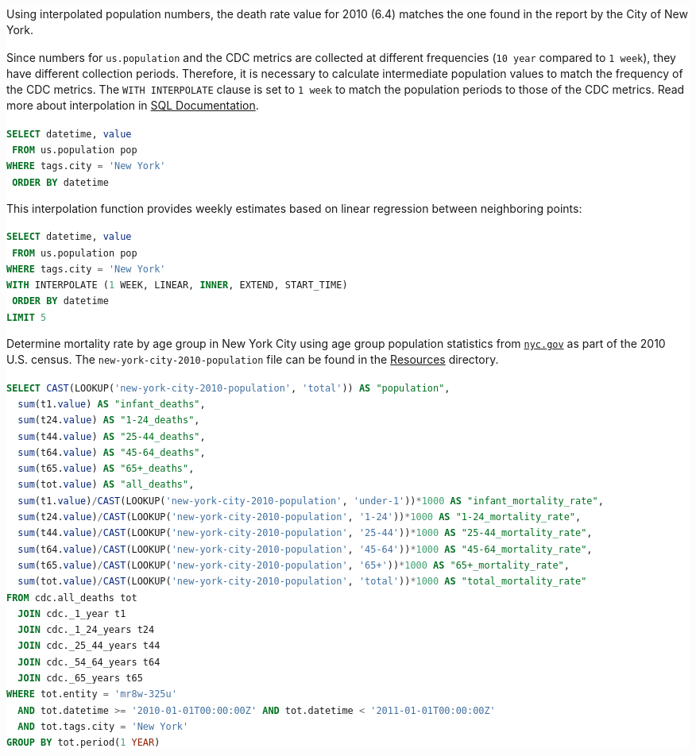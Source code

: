 ```ls
```

Using interpolated population numbers, the death rate value for 2010 (6.4) matches the one found in the report by the City of New York.

Since numbers for `us.population` and the CDC metrics are collected at different frequencies (`10 year` compared to `1 week`), they have different collection periods. Therefore, it is necessary to
calculate intermediate population values to match the frequency of the CDC metrics. The `WITH INTERPOLATE` clause is set to `1 week` to match the population periods to those of the
CDC metrics. Read more about interpolation in [SQL Documentation](https://axibase.com/docs/atsd/sql/#interpolation).

```sql
SELECT datetime, value
 FROM us.population pop
WHERE tags.city = 'New York'
 ORDER BY datetime
```

This interpolation function provides weekly estimates based on linear regression between neighboring points:

```sql
SELECT datetime, value
 FROM us.population pop
WHERE tags.city = 'New York'
WITH INTERPOLATE (1 WEEK, LINEAR, INNER, EXTEND, START_TIME)
 ORDER BY datetime
LIMIT 5
```

Determine mortality rate by age group in New York City using age group population statistics from [`nyc.gov`](https://www1.nyc.gov/site/planning/data-maps/nyc-population/census-2010.page)
as part of the 2010 U.S. census. The `new-york-city-2010-population` file can be found in the [Resources](./resources/new-york-city-2010-population.txt) directory.

```sql
SELECT CAST(LOOKUP('new-york-city-2010-population', 'total')) AS "population",
  sum(t1.value) AS "infant_deaths",
  sum(t24.value) AS "1-24_deaths",
  sum(t44.value) AS "25-44_deaths",
  sum(t64.value) AS "45-64_deaths",
  sum(t65.value) AS "65+_deaths",
  sum(tot.value) AS "all_deaths",
  sum(t1.value)/CAST(LOOKUP('new-york-city-2010-population', 'under-1'))*1000 AS "infant_mortality_rate",
  sum(t24.value)/CAST(LOOKUP('new-york-city-2010-population', '1-24'))*1000 AS "1-24_mortality_rate",
  sum(t44.value)/CAST(LOOKUP('new-york-city-2010-population', '25-44'))*1000 AS "25-44_mortality_rate",
  sum(t64.value)/CAST(LOOKUP('new-york-city-2010-population', '45-64'))*1000 AS "45-64_mortality_rate",
  sum(t65.value)/CAST(LOOKUP('new-york-city-2010-population', '65+'))*1000 AS "65+_mortality_rate",
  sum(tot.value)/CAST(LOOKUP('new-york-city-2010-population', 'total'))*1000 AS "total_mortality_rate"
FROM cdc.all_deaths tot
  JOIN cdc._1_year t1
  JOIN cdc._1_24_years t24
  JOIN cdc._25_44_years t44
  JOIN cdc._54_64_years t64
  JOIN cdc._65_years t65
WHERE tot.entity = 'mr8w-325u'
  AND tot.datetime >= '2010-01-01T00:00:00Z' AND tot.datetime < '2011-01-01T00:00:00Z'
  AND tot.tags.city = 'New York'
GROUP BY tot.period(1 YEAR)
```
